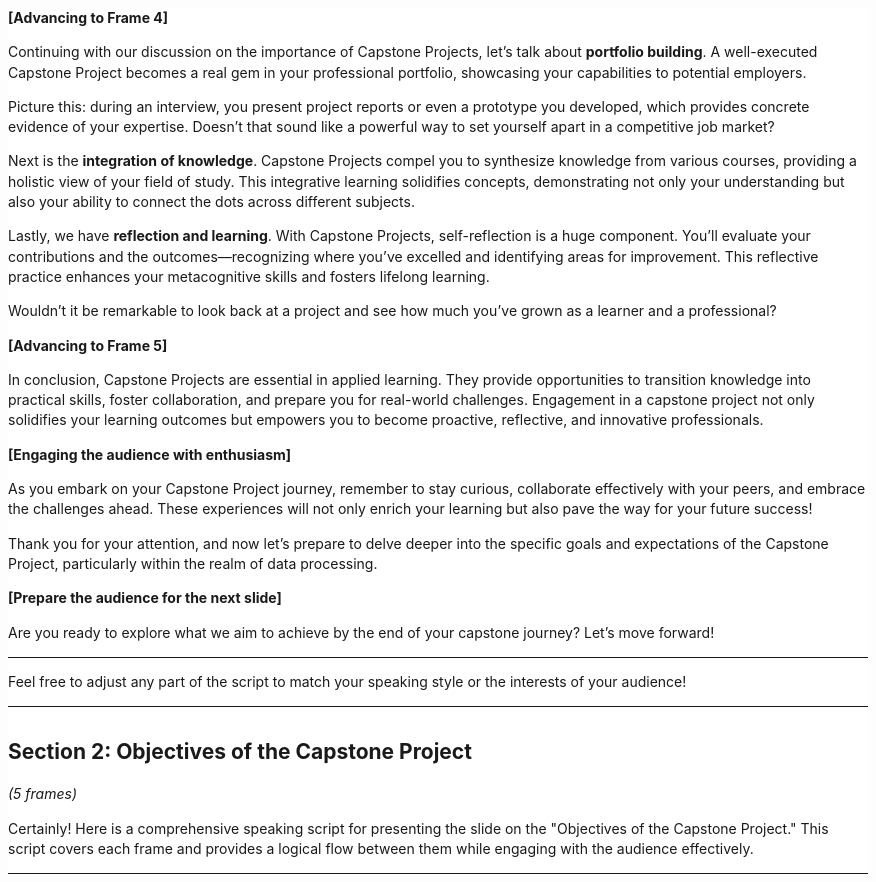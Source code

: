 **[Advancing to Frame 4]**

Continuing with our discussion on the importance of Capstone Projects, let’s talk about **portfolio building**. A well-executed Capstone Project becomes a real gem in your professional portfolio, showcasing your capabilities to potential employers.

Picture this: during an interview, you present project reports or even a prototype you developed, which provides concrete evidence of your expertise. Doesn’t that sound like a powerful way to set yourself apart in a competitive job market?

Next is the **integration of knowledge**. Capstone Projects compel you to synthesize knowledge from various courses, providing a holistic view of your field of study. This integrative learning solidifies concepts, demonstrating not only your understanding but also your ability to connect the dots across different subjects. 

Lastly, we have **reflection and learning**. With Capstone Projects, self-reflection is a huge component. You’ll evaluate your contributions and the outcomes—recognizing where you’ve excelled and identifying areas for improvement. This reflective practice enhances your metacognitive skills and fosters lifelong learning. 

Wouldn’t it be remarkable to look back at a project and see how much you’ve grown as a learner and a professional?

**[Advancing to Frame 5]**

In conclusion, Capstone Projects are essential in applied learning. They provide opportunities to transition knowledge into practical skills, foster collaboration, and prepare you for real-world challenges. Engagement in a capstone project not only solidifies your learning outcomes but empowers you to become proactive, reflective, and innovative professionals.

**[Engaging the audience with enthusiasm]** 

As you embark on your Capstone Project journey, remember to stay curious, collaborate effectively with your peers, and embrace the challenges ahead. These experiences will not only enrich your learning but also pave the way for your future success!

Thank you for your attention, and now let’s prepare to delve deeper into the specific goals and expectations of the Capstone Project, particularly within the realm of data processing. 

**[Prepare the audience for the next slide]** 

Are you ready to explore what we aim to achieve by the end of your capstone journey? Let’s move forward!

--- 

Feel free to adjust any part of the script to match your speaking style or the interests of your audience!

---

## Section 2: Objectives of the Capstone Project
*(5 frames)*

Certainly! Here is a comprehensive speaking script for presenting the slide on the "Objectives of the Capstone Project." This script covers each frame and provides a logical flow between them while engaging with the audience effectively.

---
